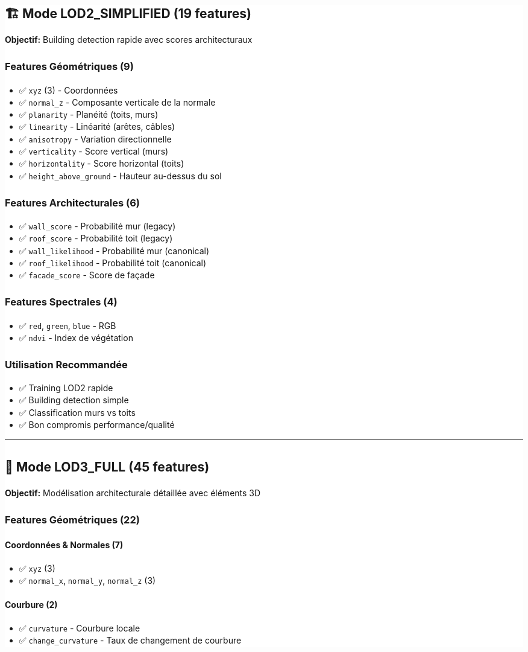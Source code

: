 ## 🏗️ Mode LOD2_SIMPLIFIED (19 features)

**Objectif:** Building detection rapide avec scores architecturaux

### Features Géométriques (9)

- ✅ `xyz` (3) - Coordonnées
- ✅ `normal_z` - Composante verticale de la normale
- ✅ `planarity` - Planéité (toits, murs)
- ✅ `linearity` - Linéarité (arêtes, câbles)
- ✅ `anisotropy` - Variation directionnelle
- ✅ `verticality` - Score vertical (murs)
- ✅ `horizontality` - Score horizontal (toits)
- ✅ `height_above_ground` - Hauteur au-dessus du sol

### Features Architecturales (6)

- ✅ `wall_score` - Probabilité mur (legacy)
- ✅ `roof_score` - Probabilité toit (legacy)
- ✅ `wall_likelihood` - Probabilité mur (canonical)
- ✅ `roof_likelihood` - Probabilité toit (canonical)
- ✅ `facade_score` - Score de façade

### Features Spectrales (4)

- ✅ `red`, `green`, `blue` - RGB
- ✅ `ndvi` - Index de végétation

### Utilisation Recommandée

- ✅ Training LOD2 rapide
- ✅ Building detection simple
- ✅ Classification murs vs toits
- ✅ Bon compromis performance/qualité

---

## 🎯 Mode LOD3_FULL (45 features)

**Objectif:** Modélisation architecturale détaillée avec éléments 3D

### Features Géométriques (22)

#### Coordonnées & Normales (7)

- ✅ `xyz` (3)
- ✅ `normal_x`, `normal_y`, `normal_z` (3)

#### Courbure (2)

- ✅ `curvature` - Courbure locale
- ✅ `change_curvature` - Taux de changement de courbure

